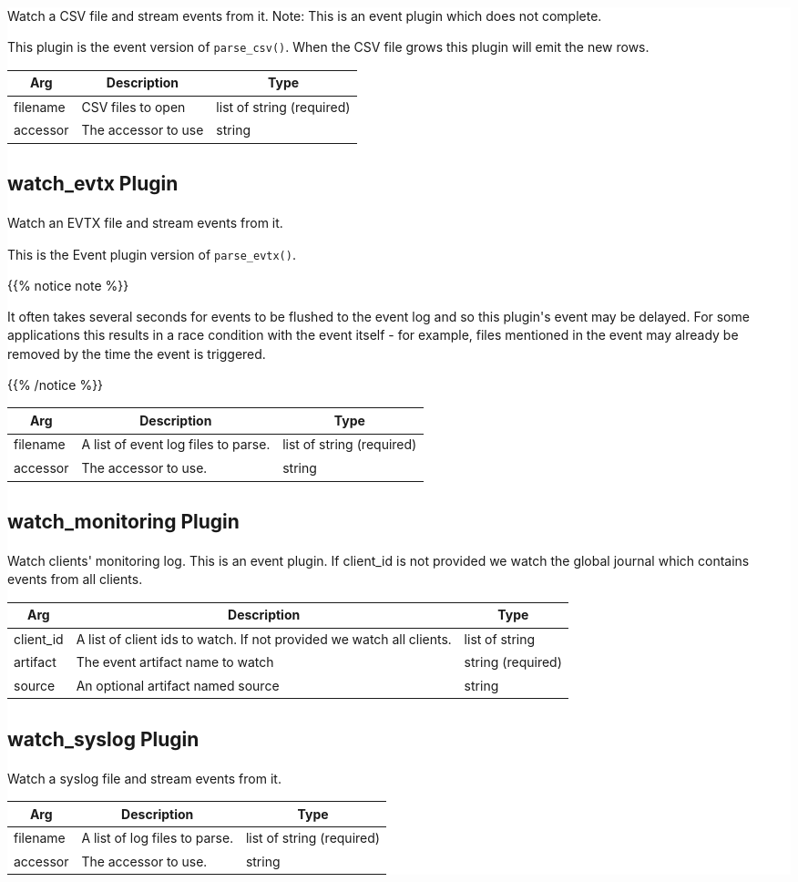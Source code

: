 Watch a CSV file and stream events from it. Note: This is an event
plugin which does not complete.

This plugin is the event version of `parse_csv()`. When the CSV file
grows this plugin will emit the new rows.


Arg | Description | Type
----|-------------|-----
filename|CSV files to open|list of string (required)
accessor|The accessor to use|string


## watch_evtx <span class='vql_type pull-right'>Plugin</span>

Watch an EVTX file and stream events from it.

This is the Event plugin version of `parse_evtx()`.

{{% notice note %}}

It often takes several seconds for events to be flushed to the event
log and so this plugin's event may be delayed. For some applications
this results in a race condition with the event itself - for example,
files mentioned in the event may already be removed by the time the
event is triggered.

{{% /notice %}}


Arg | Description | Type
----|-------------|-----
filename|A list of event log files to parse.|list of string (required)
accessor|The accessor to use.|string


## watch_monitoring <span class='vql_type pull-right'>Plugin</span>

Watch clients' monitoring log. This is an event plugin. If client_id
is not provided we watch the global journal which contains events from all clients.


Arg | Description | Type
----|-------------|-----
client_id|A list of client ids to watch. If not provided we watch all clients.|list of string
artifact|The event artifact name to watch|string (required)
source|An optional artifact named source|string


## watch_syslog <span class='vql_type pull-right'>Plugin</span>

Watch a syslog file and stream events from it. 

Arg | Description | Type
----|-------------|-----
filename|A list of log files to parse.|list of string (required)
accessor|The accessor to use.|string
